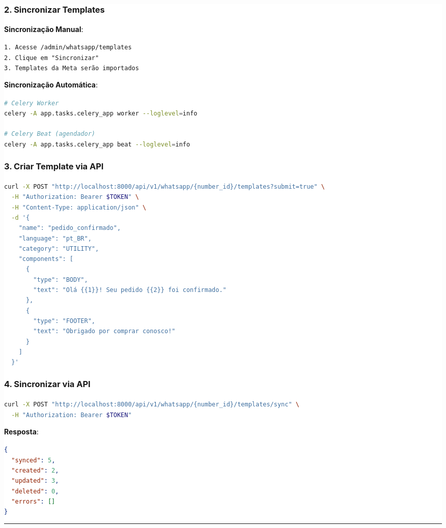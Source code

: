 ### 2. Sincronizar Templates

**Sincronização Manual**:
```
1. Acesse /admin/whatsapp/templates
2. Clique em "Sincronizar"
3. Templates da Meta serão importados
```

**Sincronização Automática**:
```bash
# Celery Worker
celery -A app.tasks.celery_app worker --loglevel=info

# Celery Beat (agendador)
celery -A app.tasks.celery_app beat --loglevel=info
```

### 3. Criar Template via API

```bash
curl -X POST "http://localhost:8000/api/v1/whatsapp/{number_id}/templates?submit=true" \
  -H "Authorization: Bearer $TOKEN" \
  -H "Content-Type: application/json" \
  -d '{
    "name": "pedido_confirmado",
    "language": "pt_BR",
    "category": "UTILITY",
    "components": [
      {
        "type": "BODY",
        "text": "Olá {{1}}! Seu pedido {{2}} foi confirmado."
      },
      {
        "type": "FOOTER",
        "text": "Obrigado por comprar conosco!"
      }
    ]
  }'
```

### 4. Sincronizar via API

```bash
curl -X POST "http://localhost:8000/api/v1/whatsapp/{number_id}/templates/sync" \
  -H "Authorization: Bearer $TOKEN"
```

**Resposta**:
```json
{
  "synced": 5,
  "created": 2,
  "updated": 3,
  "deleted": 0,
  "errors": []
}
```

---